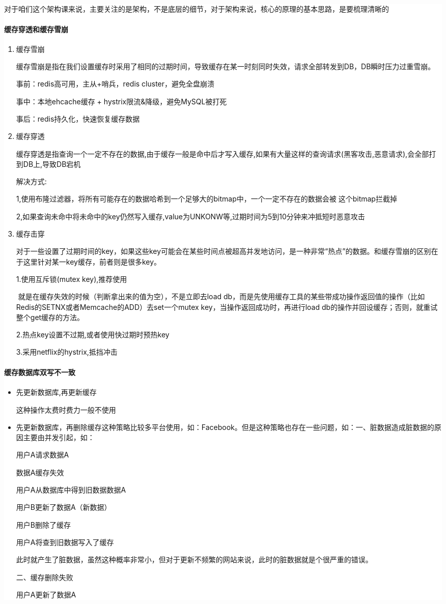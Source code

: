    对于咱们这个架构课来说，主要关注的是架构，不是底层的细节，对于架构来说，核心的原理的基本思路，是要梳理清晰的



#### 缓存穿透和缓存雪崩

1. 缓存雪崩

   缓存雪崩是指在我们设置缓存时采用了相同的过期时间，导致缓存在某一时刻同时失效，请求全部转发到DB，DB瞬时压力过重雪崩。

   事前：redis高可用，主从+哨兵，redis cluster，避免全盘崩溃

   事中：本地ehcache缓存 + hystrix限流&降级，避免MySQL被打死

   事后：redis持久化，快速恢复缓存数据

2. 缓存穿透

   缓存穿透是指查询一个一定不存在的数据,由于缓存一般是命中后才写入缓存,如果有大量这样的查询请求(黑客攻击,恶意请求),会全部打到DB上,导致DB宕机

   解决方式:

   ​    1,使用布隆过滤器，将所有可能存在的数据哈希到一个足够大的bitmap中，一个一定不存在的数据会被 这个bitmap拦截掉

   ​    2,如果查询未命中将未命中的key仍然写入缓存,value为UNKONW等,过期时间为5到10分钟来冲抵短时恶意攻击

3. 缓存击穿

   对于一些设置了过期时间的key，如果这些key可能会在某些时间点被超高并发地访问，是一种非常“热点”的数据。和缓存雪崩的区别在于这里针对某一key缓存，前者则是很多key。

   1.使用互斥锁(mutex key),推荐使用

   ​	就是在缓存失效的时候（判断拿出来的值为空），不是立即去load db，而是先使用缓存工具的某些带成功操作返回值的操作（比如Redis的SETNX或者Memcache的ADD）去set一个mutex key，当操作返回成功时，再进行load db的操作并回设缓存；否则，就重试整个get缓存的方法。

   2.热点key设置不过期,或者使用快过期时预热key

   3.采用netflix的hystrix,抵挡冲击

#### 缓存数据库双写不一致

- 先更新数据库,再更新缓存

  这种操作太费时费力一般不使用


- 先更新数据库，再删除缓存这种策略比较多平台使用，如：Facebook。但是这种策略也存在一些问题，如：一、脏数据造成脏数据的原因主要由并发引起，如：

  用户A请求数据A

  数据A缓存失效

  用户A从数据库中得到旧数据数据A

  用户B更新了数据A（新数据）

  用户B删除了缓存

  用户A将查到旧数据写入了缓存

  此时就产生了脏数据，虽然这种概率非常小，但对于更新不频繁的网站来说，此时的脏数据就是个很严重的错误。

  二、缓存删除失败

  用户A更新了数据A
